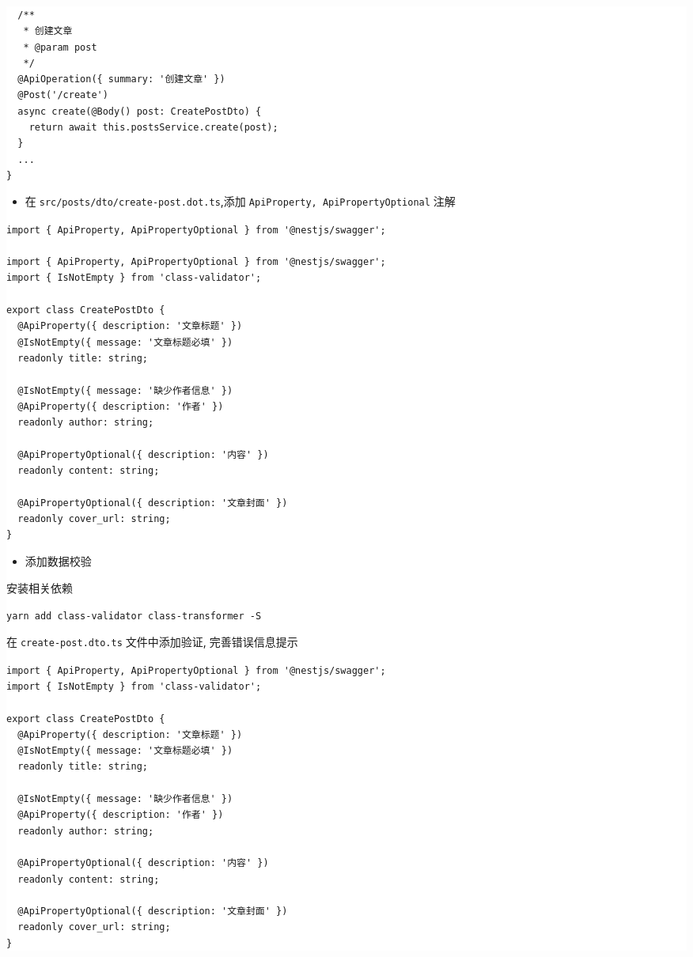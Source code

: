       /**
       * 创建文章
       * @param post
       */
      @ApiOperation({ summary: '创建文章' })
      @Post('/create')
      async create(@Body() post: CreatePostDto) {
        return await this.postsService.create(post);
      }
      ...
    }

- 在 `src/posts/dto/create-post.dot.ts`,添加 `ApiProperty, ApiPropertyOptional` 注解

```
import { ApiProperty, ApiPropertyOptional } from '@nestjs/swagger';

import { ApiProperty, ApiPropertyOptional } from '@nestjs/swagger';
import { IsNotEmpty } from 'class-validator';

export class CreatePostDto {
  @ApiProperty({ description: '文章标题' })
  @IsNotEmpty({ message: '文章标题必填' })
  readonly title: string;

  @IsNotEmpty({ message: '缺少作者信息' })
  @ApiProperty({ description: '作者' })
  readonly author: string;

  @ApiPropertyOptional({ description: '内容' })
  readonly content: string;

  @ApiPropertyOptional({ description: '文章封面' })
  readonly cover_url: string;
}

```

- 添加数据校验

安装相关依赖

    yarn add class-validator class-transformer -S

在 `create-post.dto.ts` 文件中添加验证, 完善错误信息提示

```
import { ApiProperty, ApiPropertyOptional } from '@nestjs/swagger';
import { IsNotEmpty } from 'class-validator';

export class CreatePostDto {
  @ApiProperty({ description: '文章标题' })
  @IsNotEmpty({ message: '文章标题必填' })
  readonly title: string;

  @IsNotEmpty({ message: '缺少作者信息' })
  @ApiProperty({ description: '作者' })
  readonly author: string;

  @ApiPropertyOptional({ description: '内容' })
  readonly content: string;

  @ApiPropertyOptional({ description: '文章封面' })
  readonly cover_url: string;
}

```
